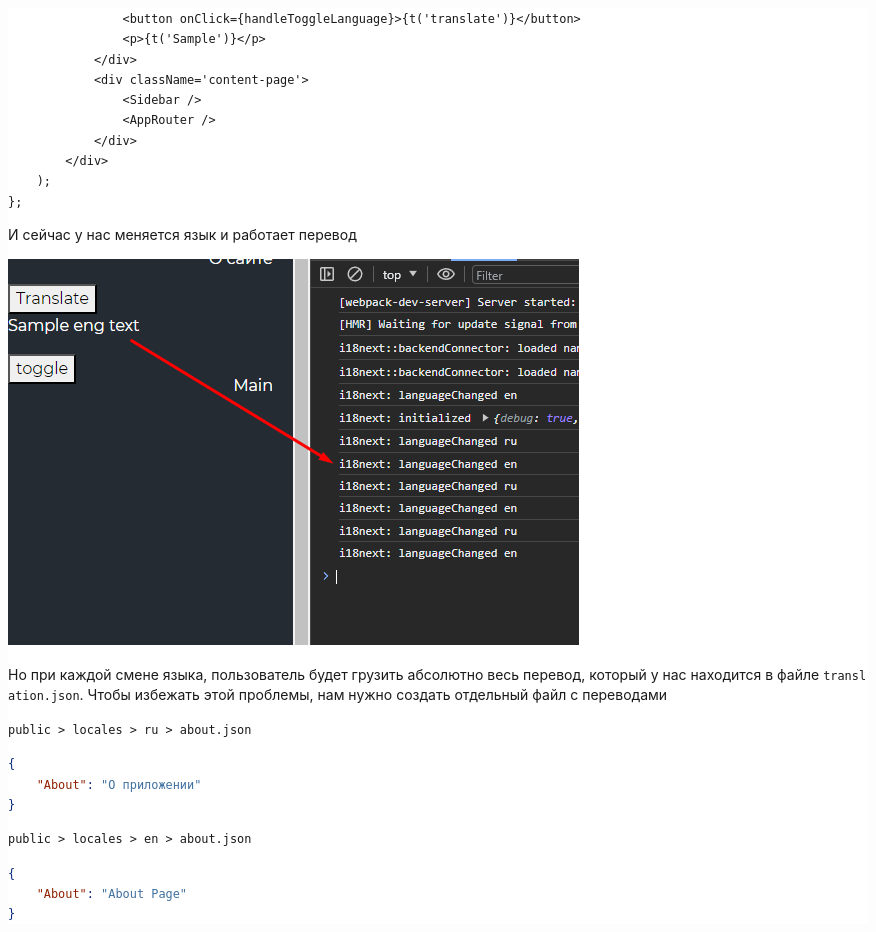 ```TSX
				<button onClick={handleToggleLanguage}>{t('translate')}</button>
				<p>{t('Sample')}</p>
			</div>
			<div className='content-page'>
				<Sidebar />
				<AppRouter />
			</div>
		</div>
	);
};
```

И сейчас у нас меняется язык и работает перевод

![](_png/0ce633011b4e6611e9f08592810244e4.png)

Но при каждой смене языка, пользователь будет грузить абсолютно весь перевод, который у нас находится в файле `translation.json`. Чтобы избежать этой проблемы, нам нужно создать отдельный файл с переводами

`public > locales > ru > about.json`

```JSON
{
	"About": "О приложении"
}
```

`public > locales > en > about.json`

```JSON
{
    "About": "About Page"
}
```
